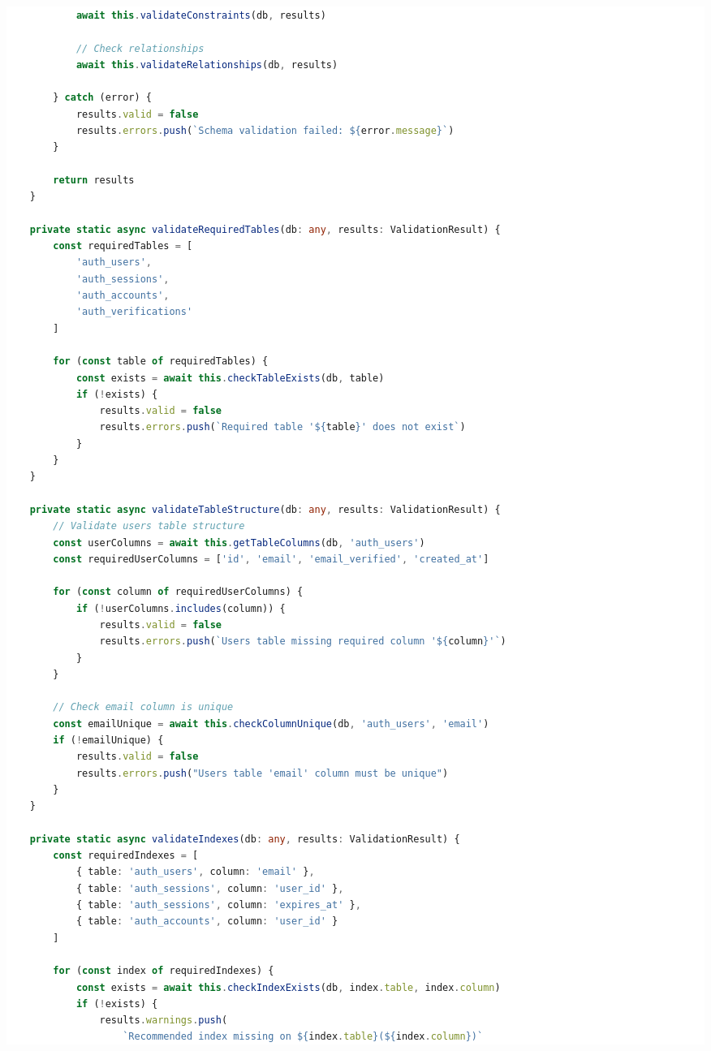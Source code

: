 ```typescript
            await this.validateConstraints(db, results)
            
            // Check relationships
            await this.validateRelationships(db, results)
            
        } catch (error) {
            results.valid = false
            results.errors.push(`Schema validation failed: ${error.message}`)
        }
        
        return results
    }
    
    private static async validateRequiredTables(db: any, results: ValidationResult) {
        const requiredTables = [
            'auth_users',
            'auth_sessions', 
            'auth_accounts',
            'auth_verifications'
        ]
        
        for (const table of requiredTables) {
            const exists = await this.checkTableExists(db, table)
            if (!exists) {
                results.valid = false
                results.errors.push(`Required table '${table}' does not exist`)
            }
        }
    }
    
    private static async validateTableStructure(db: any, results: ValidationResult) {
        // Validate users table structure
        const userColumns = await this.getTableColumns(db, 'auth_users')
        const requiredUserColumns = ['id', 'email', 'email_verified', 'created_at']
        
        for (const column of requiredUserColumns) {
            if (!userColumns.includes(column)) {
                results.valid = false
                results.errors.push(`Users table missing required column '${column}'`)
            }
        }
        
        // Check email column is unique
        const emailUnique = await this.checkColumnUnique(db, 'auth_users', 'email')
        if (!emailUnique) {
            results.valid = false
            results.errors.push("Users table 'email' column must be unique")
        }
    }
    
    private static async validateIndexes(db: any, results: ValidationResult) {
        const requiredIndexes = [
            { table: 'auth_users', column: 'email' },
            { table: 'auth_sessions', column: 'user_id' },
            { table: 'auth_sessions', column: 'expires_at' },
            { table: 'auth_accounts', column: 'user_id' }
        ]
        
        for (const index of requiredIndexes) {
            const exists = await this.checkIndexExists(db, index.table, index.column)
            if (!exists) {
                results.warnings.push(
                    `Recommended index missing on ${index.table}(${index.column})`
```
